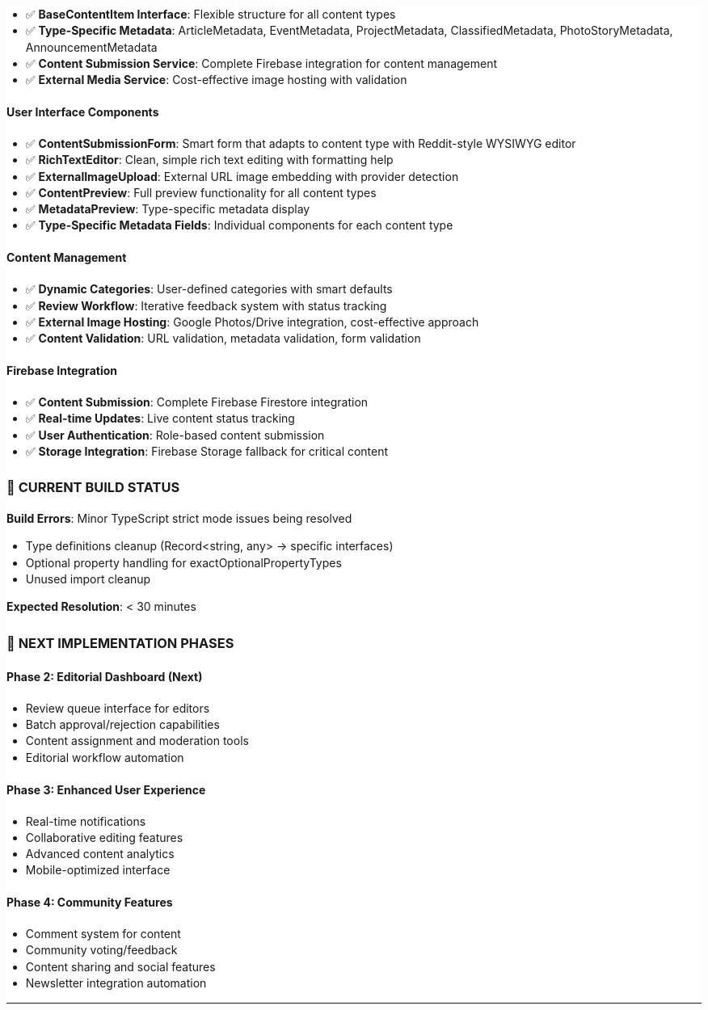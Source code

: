 - ✅ **BaseContentItem Interface**: Flexible structure for all content types
- ✅ **Type-Specific Metadata**: ArticleMetadata, EventMetadata, ProjectMetadata, ClassifiedMetadata, PhotoStoryMetadata, AnnouncementMetadata
- ✅ **Content Submission Service**: Complete Firebase integration for content management
- ✅ **External Media Service**: Cost-effective image hosting with validation

#### **User Interface Components**

- ✅ **ContentSubmissionForm**: Smart form that adapts to content type with Reddit-style WYSIWYG editor
- ✅ **RichTextEditor**: Clean, simple rich text editing with formatting help
- ✅ **ExternalImageUpload**: External URL image embedding with provider detection
- ✅ **ContentPreview**: Full preview functionality for all content types
- ✅ **MetadataPreview**: Type-specific metadata display
- ✅ **Type-Specific Metadata Fields**: Individual components for each content type

#### **Content Management**

- ✅ **Dynamic Categories**: User-defined categories with smart defaults
- ✅ **Review Workflow**: Iterative feedback system with status tracking
- ✅ **External Image Hosting**: Google Photos/Drive integration, cost-effective approach
- ✅ **Content Validation**: URL validation, metadata validation, form validation

#### **Firebase Integration**

- ✅ **Content Submission**: Complete Firebase Firestore integration
- ✅ **Real-time Updates**: Live content status tracking
- ✅ **User Authentication**: Role-based content submission
- ✅ **Storage Integration**: Firebase Storage fallback for critical content

### 🚧 **CURRENT BUILD STATUS**

**Build Errors**: Minor TypeScript strict mode issues being resolved

- Type definitions cleanup (Record<string, any> → specific interfaces)
- Optional property handling for exactOptionalPropertyTypes
- Unused import cleanup

**Expected Resolution**: < 30 minutes

### 🎯 **NEXT IMPLEMENTATION PHASES**

#### **Phase 2: Editorial Dashboard** (Next)

- Review queue interface for editors
- Batch approval/rejection capabilities
- Content assignment and moderation tools
- Editorial workflow automation

#### **Phase 3: Enhanced User Experience**

- Real-time notifications
- Collaborative editing features
- Advanced content analytics
- Mobile-optimized interface

#### **Phase 4: Community Features**

- Comment system for content
- Community voting/feedback
- Content sharing and social features
- Newsletter integration automation

---
